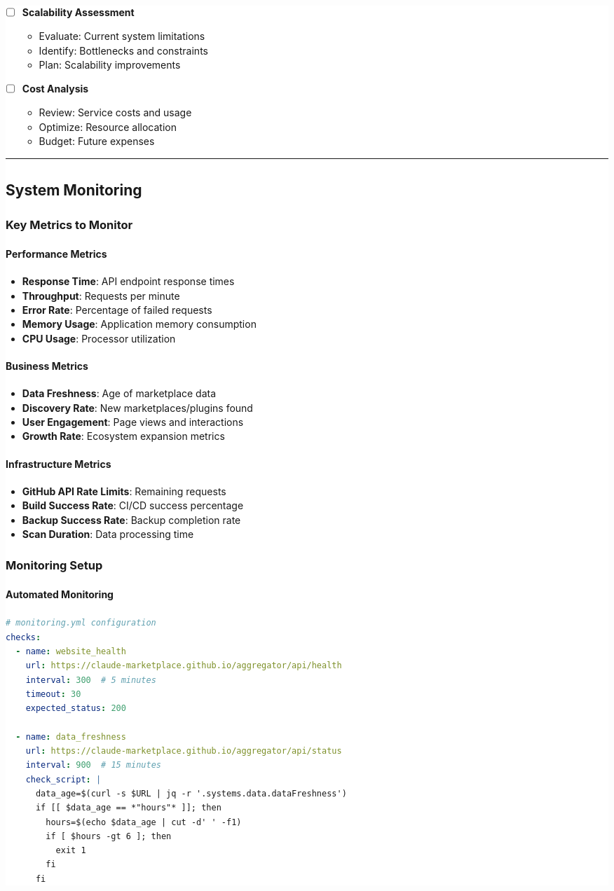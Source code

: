 - [ ] **Scalability Assessment**
  - Evaluate: Current system limitations
  - Identify: Bottlenecks and constraints
  - Plan: Scalability improvements

- [ ] **Cost Analysis**
  - Review: Service costs and usage
  - Optimize: Resource allocation
  - Budget: Future expenses

---

## System Monitoring

### Key Metrics to Monitor

#### Performance Metrics
- **Response Time**: API endpoint response times
- **Throughput**: Requests per minute
- **Error Rate**: Percentage of failed requests
- **Memory Usage**: Application memory consumption
- **CPU Usage**: Processor utilization

#### Business Metrics
- **Data Freshness**: Age of marketplace data
- **Discovery Rate**: New marketplaces/plugins found
- **User Engagement**: Page views and interactions
- **Growth Rate**: Ecosystem expansion metrics

#### Infrastructure Metrics
- **GitHub API Rate Limits**: Remaining requests
- **Build Success Rate**: CI/CD success percentage
- **Backup Success Rate**: Backup completion rate
- **Scan Duration**: Data processing time

### Monitoring Setup

#### Automated Monitoring
```yaml
# monitoring.yml configuration
checks:
  - name: website_health
    url: https://claude-marketplace.github.io/aggregator/api/health
    interval: 300  # 5 minutes
    timeout: 30
    expected_status: 200

  - name: data_freshness
    url: https://claude-marketplace.github.io/aggregator/api/status
    interval: 900  # 15 minutes
    check_script: |
      data_age=$(curl -s $URL | jq -r '.systems.data.dataFreshness')
      if [[ $data_age == *"hours"* ]]; then
        hours=$(echo $data_age | cut -d' ' -f1)
        if [ $hours -gt 6 ]; then
          exit 1
        fi
      fi
```
